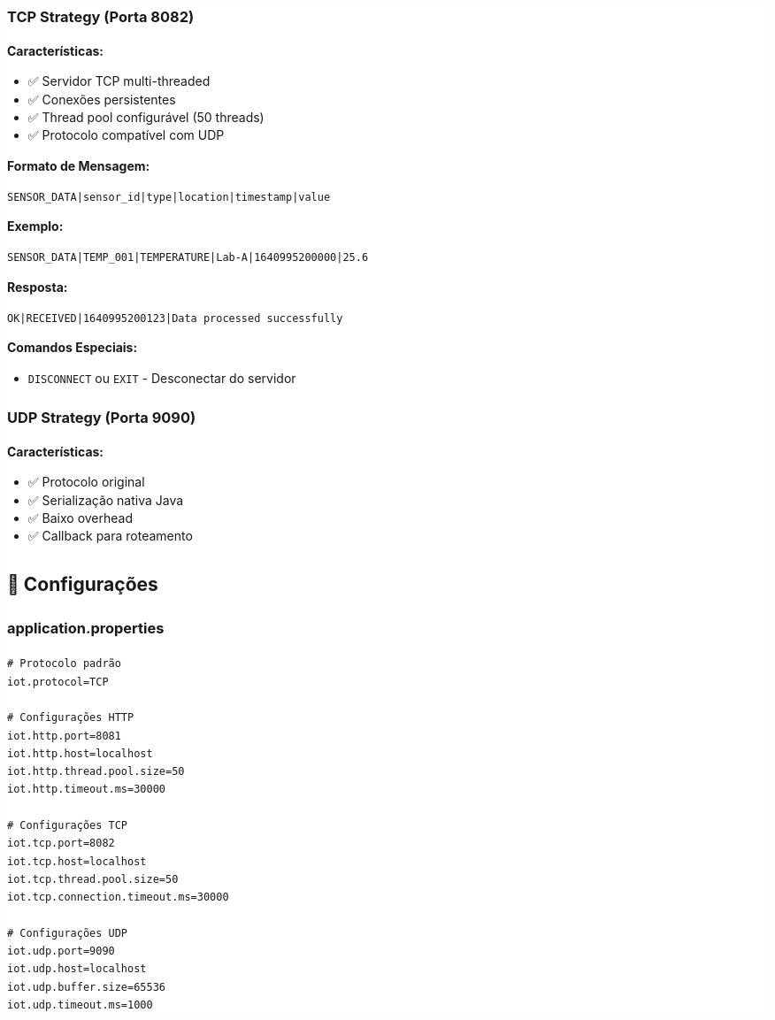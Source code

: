 ### **TCP Strategy (Porta 8082)**
**Características:**
- ✅ Servidor TCP multi-threaded  
- ✅ Conexões persistentes
- ✅ Thread pool configurável (50 threads)
- ✅ Protocolo compatível com UDP

**Formato de Mensagem:**
```
SENSOR_DATA|sensor_id|type|location|timestamp|value
```

**Exemplo:**
```
SENSOR_DATA|TEMP_001|TEMPERATURE|Lab-A|1640995200000|25.6
```

**Resposta:**
```
OK|RECEIVED|1640995200123|Data processed successfully
```

**Comandos Especiais:**
- `DISCONNECT` ou `EXIT` - Desconectar do servidor

### **UDP Strategy (Porta 9090)**
**Características:**
- ✅ Protocolo original
- ✅ Serialização nativa Java
- ✅ Baixo overhead
- ✅ Callback para roteamento

## 🔧 **Configurações**

### **application.properties**
```properties
# Protocolo padrão
iot.protocol=TCP

# Configurações HTTP
iot.http.port=8081
iot.http.host=localhost
iot.http.thread.pool.size=50
iot.http.timeout.ms=30000

# Configurações TCP  
iot.tcp.port=8082
iot.tcp.host=localhost
iot.tcp.thread.pool.size=50
iot.tcp.connection.timeout.ms=30000

# Configurações UDP
iot.udp.port=9090
iot.udp.host=localhost
iot.udp.buffer.size=65536
iot.udp.timeout.ms=1000
```
